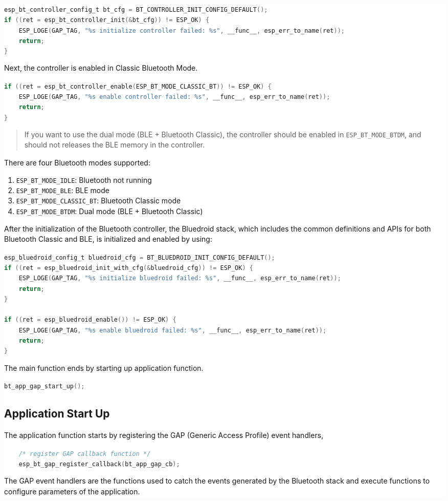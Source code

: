 ```c
esp_bt_controller_config_t bt_cfg = BT_CONTROLLER_INIT_CONFIG_DEFAULT();
if ((ret = esp_bt_controller_init(&bt_cfg)) != ESP_OK) {
    ESP_LOGE(GAP_TAG, "%s initialize controller failed: %s", __func__, esp_err_to_name(ret));
    return;
}
```

Next, the controller is enabled in Classic Bluetooth Mode.

```c
if ((ret = esp_bt_controller_enable(ESP_BT_MODE_CLASSIC_BT)) != ESP_OK) {
    ESP_LOGE(GAP_TAG, "%s enable controller failed: %s", __func__, esp_err_to_name(ret));
    return;
}
```
> If you want to use the dual mode (BLE + Bluetooth Classic), the controller should be enabled in `ESP_BT_MODE_BTDM`, and should not releases the BLE memory in the controller.

There are four Bluetooth modes supported:

1. `ESP_BT_MODE_IDLE`: Bluetooth not running
2. `ESP_BT_MODE_BLE`: BLE mode
3. `ESP_BT_MODE_CLASSIC_BT`: Bluetooth Classic mode
4. `ESP_BT_MODE_BTDM`: Dual mode (BLE + Bluetooth Classic)

After the initialization of the Bluetooth controller, the Bluedroid stack, which includes the common definitions and APIs for both Bluetooth Classic and BLE, is initialized and enabled by using:

```c
esp_bluedroid_config_t bluedroid_cfg = BT_BLUEDROID_INIT_CONFIG_DEFAULT();
if ((ret = esp_bluedroid_init_with_cfg(&bluedroid_cfg)) != ESP_OK) {
    ESP_LOGE(GAP_TAG, "%s initialize bluedroid failed: %s", __func__, esp_err_to_name(ret));
    return;
}

if ((ret = esp_bluedroid_enable()) != ESP_OK) {
    ESP_LOGE(GAP_TAG, "%s enable bluedroid failed: %s", __func__, esp_err_to_name(ret));
    return;
}
```

The main function ends by starting up application function.

```c
bt_app_gap_start_up();
```

## Application Start Up
The application function starts by registering the GAP (Generic Access Profile) event handlers,

```c
    /* register GAP callback function */
    esp_bt_gap_register_callback(bt_app_gap_cb);
```

The GAP event handlers are the functions used to catch the events generated by the Bluetooth stack and execute functions to configure parameters of the application.
